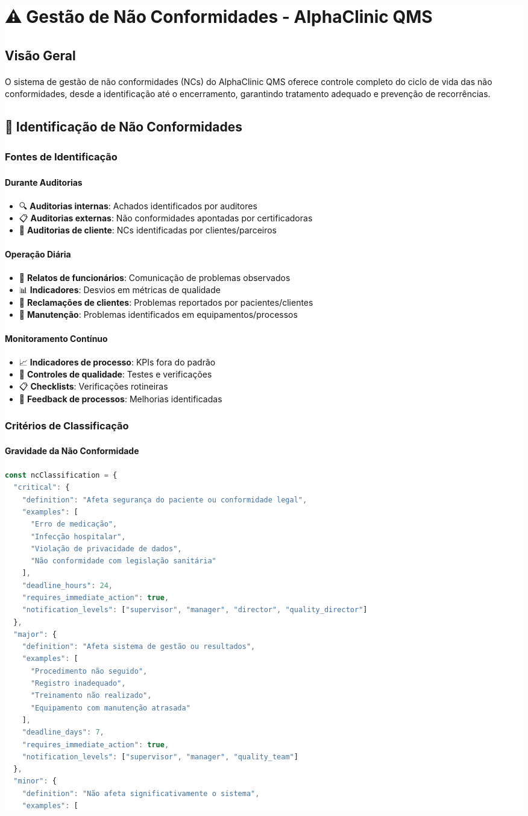 # ⚠️ Gestão de Não Conformidades - AlphaClinic QMS

## Visão Geral

O sistema de gestão de não conformidades (NCs) do AlphaClinic QMS oferece controle completo do ciclo de vida das não conformidades, desde a identificação até o encerramento, garantindo tratamento adequado e prevenção de recorrências.

## 🚨 Identificação de Não Conformidades

### Fontes de Identificação

#### Durante Auditorias
- 🔍 **Auditorias internas**: Achados identificados por auditores
- 📋 **Auditorias externas**: Não conformidades apontadas por certificadoras
- 👥 **Auditorias de cliente**: NCs identificadas por clientes/parceiros

#### Operação Diária
- 👤 **Relatos de funcionários**: Comunicação de problemas observados
- 📊 **Indicadores**: Desvios em métricas de qualidade
- 👥 **Reclamações de clientes**: Problemas reportados por pacientes/clientes
- 🔧 **Manutenção**: Problemas identificados em equipamentos/processos

#### Monitoramento Contínuo
- 📈 **Indicadores de processo**: KPIs fora do padrão
- 🧪 **Controles de qualidade**: Testes e verificações
- 📋 **Checklists**: Verificações rotineiras
- 🔄 **Feedback de processos**: Melhorias identificadas

### Critérios de Classificação

#### Gravidade da Não Conformidade
```javascript
const ncClassification = {
  "critical": {
    "definition": "Afeta segurança do paciente ou conformidade legal",
    "examples": [
      "Erro de medicação",
      "Infecção hospitalar",
      "Violação de privacidade de dados",
      "Não conformidade com legislação sanitária"
    ],
    "deadline_hours": 24,
    "requires_immediate_action": true,
    "notification_levels": ["supervisor", "manager", "director", "quality_director"]
  },
  "major": {
    "definition": "Afeta sistema de gestão ou resultados",
    "examples": [
      "Procedimento não seguido",
      "Registro inadequado",
      "Treinamento não realizado",
      "Equipamento com manutenção atrasada"
    ],
    "deadline_days": 7,
    "requires_immediate_action": true,
    "notification_levels": ["supervisor", "manager", "quality_team"]
  },
  "minor": {
    "definition": "Não afeta significativamente o sistema",
    "examples": [
```